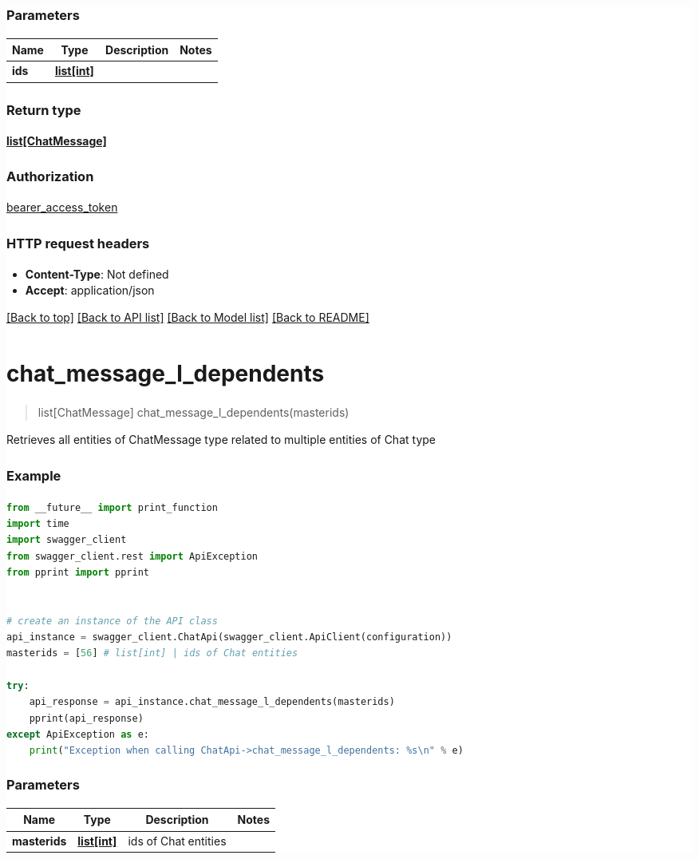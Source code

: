 ### Parameters

Name | Type | Description  | Notes
------------- | ------------- | ------------- | -------------
 **ids** | [**list[int]**](int.md)|  | 

### Return type

[**list[ChatMessage]**](ChatMessage.md)

### Authorization

[bearer_access_token](../README.md#bearer_access_token)

### HTTP request headers

 - **Content-Type**: Not defined
 - **Accept**: application/json

[[Back to top]](#) [[Back to API list]](../README.md#documentation-for-api-endpoints) [[Back to Model list]](../README.md#documentation-for-models) [[Back to README]](../README.md)

# **chat_message_l_dependents**
> list[ChatMessage] chat_message_l_dependents(masterids)



Retrieves all entities of ChatMessage type related to multiple entities of Chat type

### Example
```python
from __future__ import print_function
import time
import swagger_client
from swagger_client.rest import ApiException
from pprint import pprint


# create an instance of the API class
api_instance = swagger_client.ChatApi(swagger_client.ApiClient(configuration))
masterids = [56] # list[int] | ids of Chat entities

try:
    api_response = api_instance.chat_message_l_dependents(masterids)
    pprint(api_response)
except ApiException as e:
    print("Exception when calling ChatApi->chat_message_l_dependents: %s\n" % e)
```

### Parameters

Name | Type | Description  | Notes
------------- | ------------- | ------------- | -------------
 **masterids** | [**list[int]**](int.md)| ids of Chat entities | 
